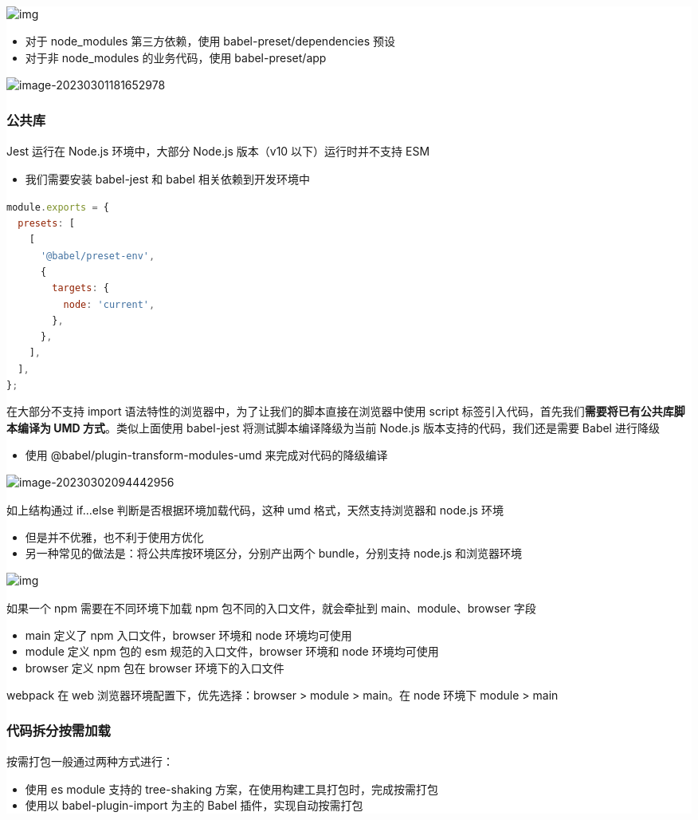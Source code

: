 ![img](https://gitee.com/lilyn/pic/raw/master/lagoulearn-img/CgqCHl_0Bs2AS-oEABN0rwjVVsY144.png)

- 对于 node_modules 第三方依赖，使用 babel-preset/dependencies 预设
- 对于非 node_modules 的业务代码，使用 babel-preset/app 

![image-20230301181652978](https://gitee.com/lilyn/pic/raw/master/lagoulearn-img/image-20230301181652978.png)

### 公共库

Jest 运行在 Node.js 环境中，大部分 Node.js 版本（v10 以下）运行时并不支持 ESM

- 我们需要安装 babel-jest 和 babel 相关依赖到开发环境中

```js
module.exports = {
  presets: [
    [
      '@babel/preset-env',
      {
        targets: {
          node: 'current',
        },
      },
    ],
  ],
};
```

在大部分不支持 import 语法特性的浏览器中，为了让我们的脚本直接在浏览器中使用 script 标签引入代码，首先我们**需要将已有公共库脚本编译为 UMD 方式**。类似上面使用 babel-jest 将测试脚本编译降级为当前 Node.js 版本支持的代码，我们还是需要 Babel 进行降级

- 使用 @babel/plugin-transform-modules-umd 来完成对代码的降级编译

![image-20230302094442956](https://gitee.com/lilyn/pic/raw/master/lagoulearn-img/image-20230302094442956.png)

如上结构通过 if...else 判断是否根据环境加载代码，这种 umd 格式，天然支持浏览器和 node.js  环境

- 但是并不优雅，也不利于使用方优化
- 另一种常见的做法是：将公共库按环境区分，分别产出两个 bundle，分别支持 node.js 和浏览器环境

![img](https://gitee.com/lilyn/pic/raw/master/lagoulearn-img/CgpVE1_4C-KADRY4AAFZJiKE29s142.png)

如果一个 npm 需要在不同环境下加载 npm 包不同的入口文件，就会牵扯到 main、module、browser 字段

- main 定义了 npm 入口文件，browser 环境和 node 环境均可使用
- module 定义 npm 包的 esm 规范的入口文件，browser 环境和 node 环境均可使用
- browser 定义 npm 包在 browser 环境下的入口文件

webpack 在 web 浏览器环境配置下，优先选择：browser > module > main。在 node 环境下 module > main

### 代码拆分按需加载

按需打包一般通过两种方式进行：

- 使用 es module 支持的 tree-shaking 方案，在使用构建工具打包时，完成按需打包
- 使用以 babel-plugin-import 为主的 Babel 插件，实现自动按需打包
